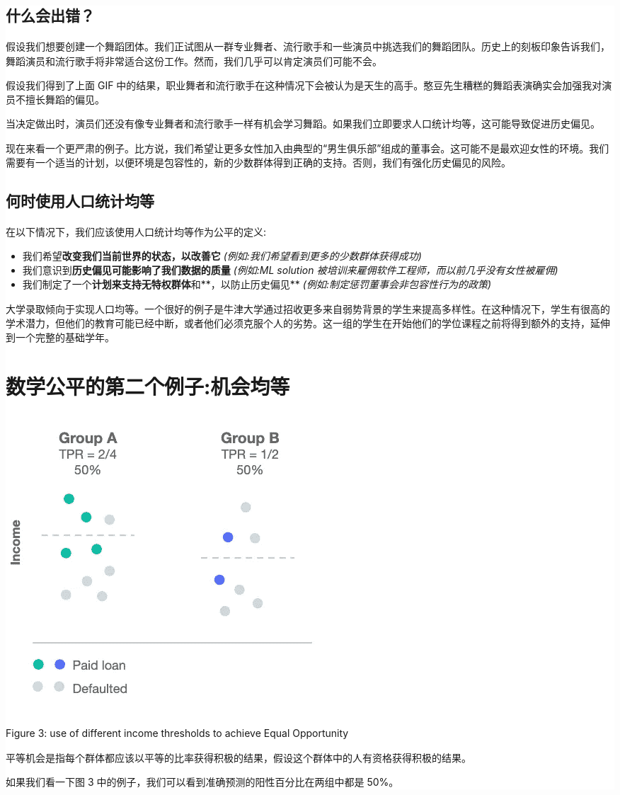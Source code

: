 ## 什么会出错？

假设我们想要创建一个舞蹈团体。我们正试图从一群专业舞者、流行歌手和一些演员中挑选我们的舞蹈团队。历史上的刻板印象告诉我们，舞蹈演员和流行歌手将非常适合这份工作。然而，我们几乎可以肯定演员们可能不会。

假设我们得到了上面 GIF 中的结果，职业舞者和流行歌手在这种情况下会被认为是天生的高手。憨豆先生糟糕的舞蹈表演确实会加强我对演员不擅长舞蹈的偏见。

当决定做出时，演员们还没有像专业舞者和流行歌手一样有机会学习舞蹈。如果我们立即要求人口统计均等，这可能导致促进历史偏见。

现在来看一个更严肃的例子。比方说，我们希望让更多女性加入由典型的“男生俱乐部”组成的董事会。这可能不是最欢迎女性的环境。我们需要有一个适当的计划，以便环境是包容性的，新的少数群体得到正确的支持。否则，我们有强化历史偏见的风险。

## 何时使用人口统计均等

在以下情况下，我们应该使用人口统计均等作为公平的定义:

*   我们希望**改变我们当前世界的状态，以改善它** *(例如:我们希望看到更多的少数群体获得成功)*
*   我们意识到**历史偏见可能影响了我们数据的质量** *(例如:ML solution 被培训来雇佣软件工程师，而以前几乎没有女性被雇佣)*
*   我们制定了一个**计划来支持无特权群体**和**，以防止历史偏见** *(例如:制定惩罚董事会非包容性行为的政策)*

大学录取倾向于实现人口均等。一个很好的例子是牛津大学通过招收更多来自弱势背景的学生来提高多样性。在这种情况下，学生有很高的学术潜力，但他们的教育可能已经中断，或者他们必须克服个人的劣势。这一组的学生在开始他们的学位课程之前将得到额外的支持，延伸到一个完整的基础学年。

# 数学公平的第二个例子:机会均等

![](img/35ccfa89a2e766ac7e1067840c457003.png)

Figure 3: use of different income thresholds to achieve Equal Opportunity

平等机会是指每个群体都应该以平等的比率获得积极的结果，假设这个群体中的人有资格获得积极的结果。

如果我们看一下图 3 中的例子，我们可以看到准确预测的阳性百分比在两组中都是 50%。
